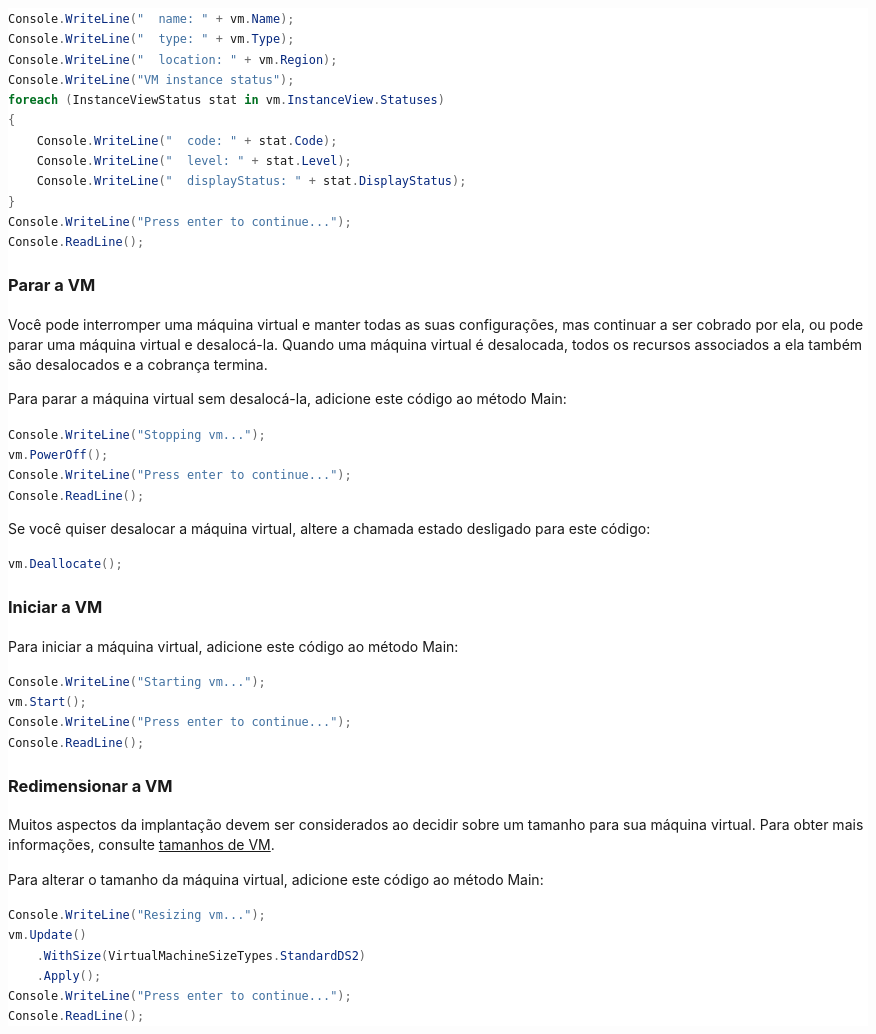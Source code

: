 ```csharp
Console.WriteLine("  name: " + vm.Name);
Console.WriteLine("  type: " + vm.Type);
Console.WriteLine("  location: " + vm.Region);
Console.WriteLine("VM instance status");
foreach (InstanceViewStatus stat in vm.InstanceView.Statuses)
{
    Console.WriteLine("  code: " + stat.Code);
    Console.WriteLine("  level: " + stat.Level);
    Console.WriteLine("  displayStatus: " + stat.DisplayStatus);
}
Console.WriteLine("Press enter to continue...");
Console.ReadLine();
```

### <a name="stop-the-vm"></a>Parar a VM

Você pode interromper uma máquina virtual e manter todas as suas configurações, mas continuar a ser cobrado por ela, ou pode parar uma máquina virtual e desalocá-la. Quando uma máquina virtual é desalocada, todos os recursos associados a ela também são desalocados e a cobrança termina.

Para parar a máquina virtual sem desalocá-la, adicione este código ao método Main:

```csharp
Console.WriteLine("Stopping vm...");
vm.PowerOff();
Console.WriteLine("Press enter to continue...");
Console.ReadLine();
```

Se você quiser desalocar a máquina virtual, altere a chamada estado desligado para este código:

```csharp
vm.Deallocate();
```

### <a name="start-the-vm"></a>Iniciar a VM

Para iniciar a máquina virtual, adicione este código ao método Main:

```csharp
Console.WriteLine("Starting vm...");
vm.Start();
Console.WriteLine("Press enter to continue...");
Console.ReadLine();
```

### <a name="resize-the-vm"></a>Redimensionar a VM

Muitos aspectos da implantação devem ser considerados ao decidir sobre um tamanho para sua máquina virtual. Para obter mais informações, consulte [tamanhos de VM](sizes.md).  

Para alterar o tamanho da máquina virtual, adicione este código ao método Main:

```csharp
Console.WriteLine("Resizing vm...");
vm.Update()
    .WithSize(VirtualMachineSizeTypes.StandardDS2) 
    .Apply();
Console.WriteLine("Press enter to continue...");
Console.ReadLine();
```

